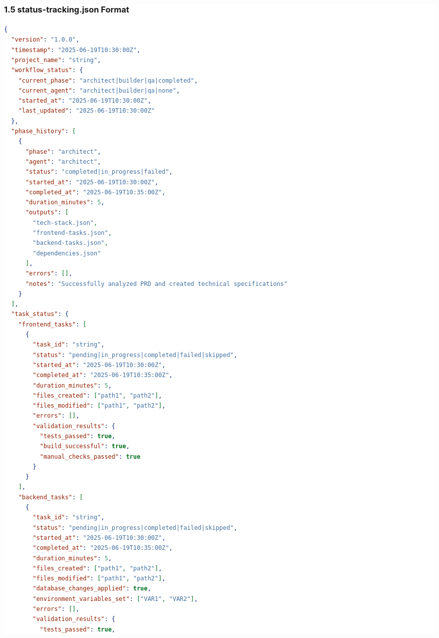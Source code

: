 ### 1.5 status-tracking.json Format

```json
{
  "version": "1.0.0",
  "timestamp": "2025-06-19T10:30:00Z",
  "project_name": "string",
  "workflow_status": {
    "current_phase": "architect|builder|qa|completed",
    "current_agent": "architect|builder|qa|none",
    "started_at": "2025-06-19T10:30:00Z",
    "last_updated": "2025-06-19T10:30:00Z"
  },
  "phase_history": [
    {
      "phase": "architect",
      "agent": "architect",
      "status": "completed|in_progress|failed",
      "started_at": "2025-06-19T10:30:00Z",
      "completed_at": "2025-06-19T10:35:00Z",
      "duration_minutes": 5,
      "outputs": [
        "tech-stack.json",
        "frontend-tasks.json",
        "backend-tasks.json",
        "dependencies.json"
      ],
      "errors": [],
      "notes": "Successfully analyzed PRD and created technical specifications"
    }
  ],
  "task_status": {
    "frontend_tasks": [
      {
        "task_id": "string",
        "status": "pending|in_progress|completed|failed|skipped",
        "started_at": "2025-06-19T10:30:00Z",
        "completed_at": "2025-06-19T10:35:00Z",
        "duration_minutes": 5,
        "files_created": ["path1", "path2"],
        "files_modified": ["path1", "path2"],
        "errors": [],
        "validation_results": {
          "tests_passed": true,
          "build_successful": true,
          "manual_checks_passed": true
        }
      }
    ],
    "backend_tasks": [
      {
        "task_id": "string",
        "status": "pending|in_progress|completed|failed|skipped",
        "started_at": "2025-06-19T10:30:00Z",
        "completed_at": "2025-06-19T10:35:00Z",
        "duration_minutes": 5,
        "files_created": ["path1", "path2"],
        "files_modified": ["path1", "path2"],
        "database_changes_applied": true,
        "environment_variables_set": ["VAR1", "VAR2"],
        "errors": [],
        "validation_results": {
          "tests_passed": true,
```